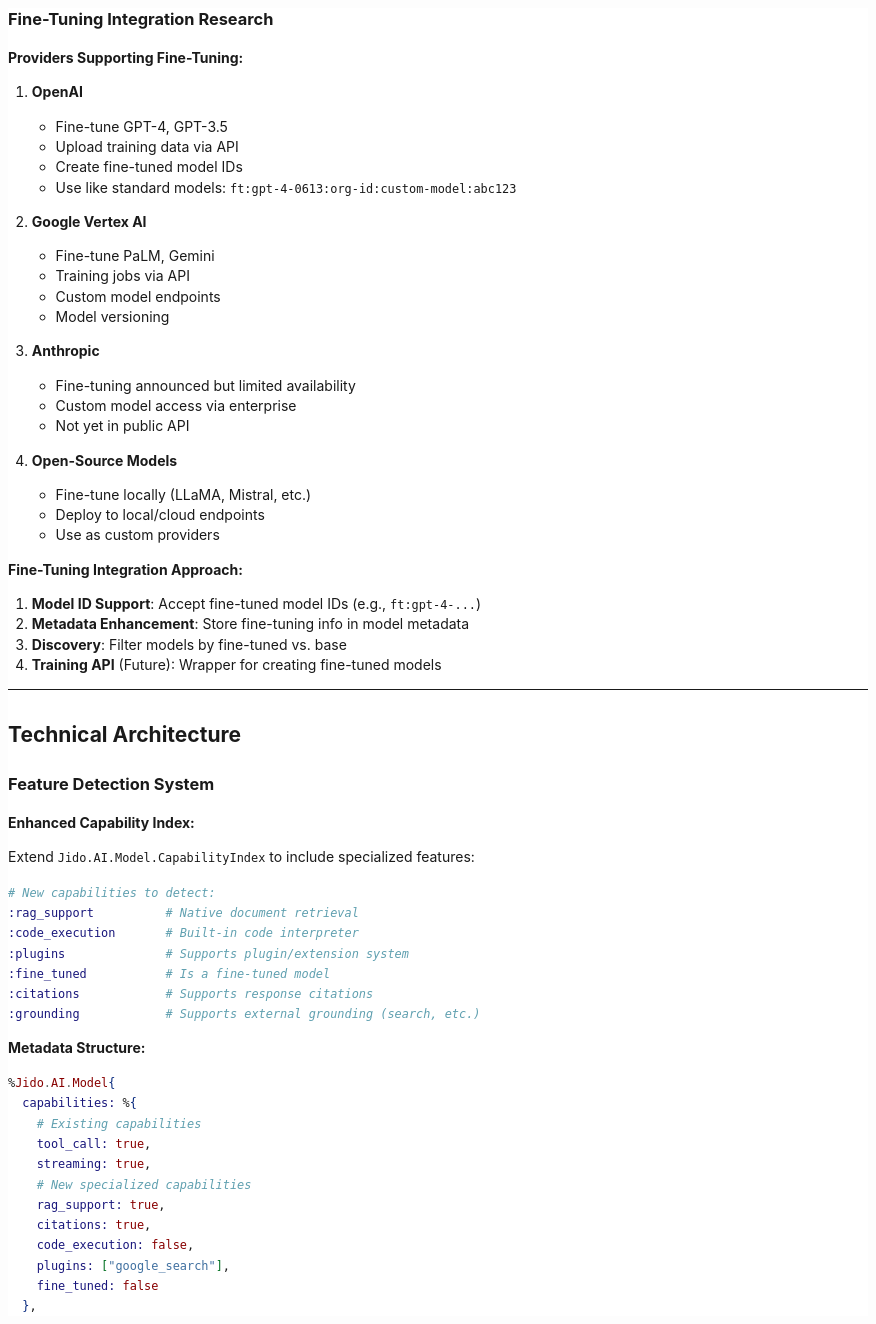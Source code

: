 ### Fine-Tuning Integration Research

**Providers Supporting Fine-Tuning:**

1. **OpenAI**
   - Fine-tune GPT-4, GPT-3.5
   - Upload training data via API
   - Create fine-tuned model IDs
   - Use like standard models: `ft:gpt-4-0613:org-id:custom-model:abc123`

2. **Google Vertex AI**
   - Fine-tune PaLM, Gemini
   - Training jobs via API
   - Custom model endpoints
   - Model versioning

3. **Anthropic**
   - Fine-tuning announced but limited availability
   - Custom model access via enterprise
   - Not yet in public API

4. **Open-Source Models**
   - Fine-tune locally (LLaMA, Mistral, etc.)
   - Deploy to local/cloud endpoints
   - Use as custom providers

**Fine-Tuning Integration Approach:**

1. **Model ID Support**: Accept fine-tuned model IDs (e.g., `ft:gpt-4-...`)
2. **Metadata Enhancement**: Store fine-tuning info in model metadata
3. **Discovery**: Filter models by fine-tuned vs. base
4. **Training API** (Future): Wrapper for creating fine-tuned models

---

## Technical Architecture

### Feature Detection System

**Enhanced Capability Index:**

Extend `Jido.AI.Model.CapabilityIndex` to include specialized features:

```elixir
# New capabilities to detect:
:rag_support          # Native document retrieval
:code_execution       # Built-in code interpreter
:plugins              # Supports plugin/extension system
:fine_tuned           # Is a fine-tuned model
:citations            # Supports response citations
:grounding            # Supports external grounding (search, etc.)
```

**Metadata Structure:**

```elixir
%Jido.AI.Model{
  capabilities: %{
    # Existing capabilities
    tool_call: true,
    streaming: true,
    # New specialized capabilities
    rag_support: true,
    citations: true,
    code_execution: false,
    plugins: ["google_search"],
    fine_tuned: false
  },
```